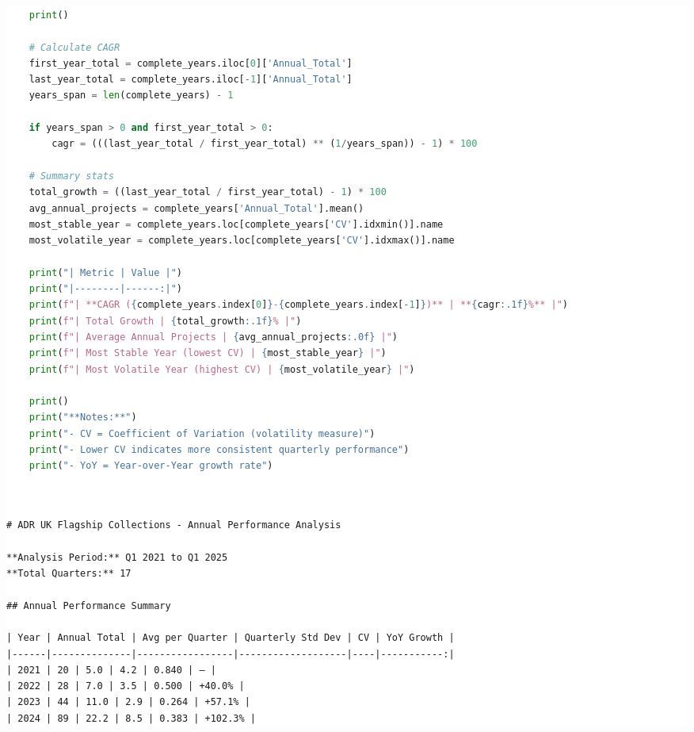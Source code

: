 ```python
    print()
    
    # Calculate CAGR
    first_year_total = complete_years.iloc[0]['Annual_Total']
    last_year_total = complete_years.iloc[-1]['Annual_Total']
    years_span = len(complete_years) - 1
    
    if years_span > 0 and first_year_total > 0:
        cagr = (((last_year_total / first_year_total) ** (1/years_span)) - 1) * 100
    
    # Summary stats
    total_growth = ((last_year_total / first_year_total) - 1) * 100
    avg_annual_projects = complete_years['Annual_Total'].mean()
    most_stable_year = complete_years.loc[complete_years['CV'].idxmin()].name
    most_volatile_year = complete_years.loc[complete_years['CV'].idxmax()].name
    
    print("| Metric | Value |")
    print("|--------|------:|")
    print(f"| **CAGR ({complete_years.index[0]}-{complete_years.index[-1]})** | **{cagr:.1f}%** |")
    print(f"| Total Growth | {total_growth:.1f}% |")
    print(f"| Average Annual Projects | {avg_annual_projects:.0f} |")
    print(f"| Most Stable Year (lowest CV) | {most_stable_year} |")
    print(f"| Most Volatile Year (highest CV) | {most_volatile_year} |")
    
    print()
    print("**Notes:**")
    print("- CV = Coefficient of Variation (volatility measure)")
    print("- Lower CV indicates more consistent quarterly performance")
    print("- YoY = Year-over-Year growth rate")

 
```

    # ADR UK Flagship Collections - Annual Performance Analysis
    
    **Analysis Period:** Q1 2021 to Q1 2025
    **Total Quarters:** 17
    
    ## Annual Performance Summary
    
    | Year | Annual Total | Avg per Quarter | Quarterly Std Dev | CV | YoY Growth |
    |------|--------------|-----------------|-------------------|----|-----------:|
    | 2021 | 20 | 5.0 | 4.2 | 0.840 | — |
    | 2022 | 28 | 7.0 | 3.5 | 0.500 | +40.0% |
    | 2023 | 44 | 11.0 | 2.9 | 0.264 | +57.1% |
    | 2024 | 89 | 22.2 | 8.5 | 0.383 | +102.3% |
    